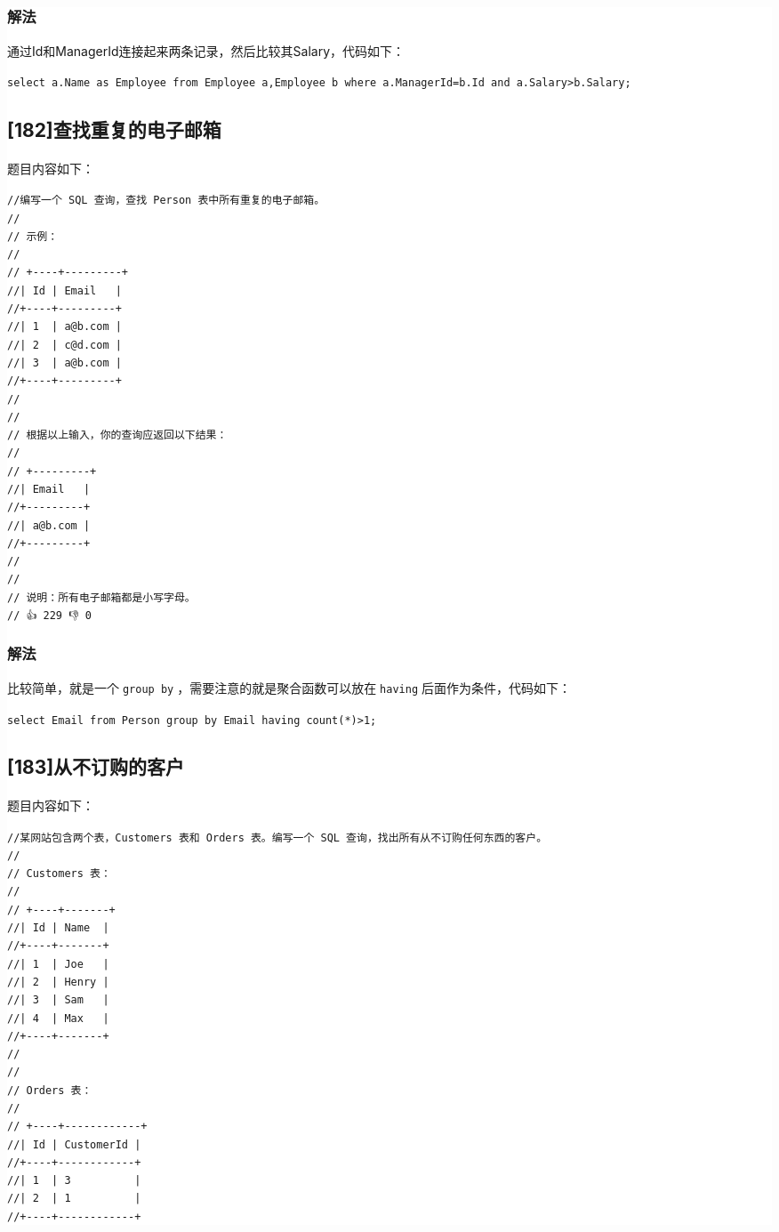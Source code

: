 ### 解法
通过Id和ManagerId连接起来两条记录，然后比较其Salary，代码如下：

	select a.Name as Employee from Employee a,Employee b where a.ManagerId=b.Id and a.Salary>b.Salary;

## [182]查找重复的电子邮箱
题目内容如下：

	//编写一个 SQL 查询，查找 Person 表中所有重复的电子邮箱。
	//
	// 示例：
	//
	// +----+---------+
	//| Id | Email   |
	//+----+---------+
	//| 1  | a@b.com |
	//| 2  | c@d.com |
	//| 3  | a@b.com |
	//+----+---------+
	//
	//
	// 根据以上输入，你的查询应返回以下结果：
	//
	// +---------+
	//| Email   |
	//+---------+
	//| a@b.com |
	//+---------+
	//
	//
	// 说明：所有电子邮箱都是小写字母。
	// 👍 229 👎 0

### 解法
比较简单，就是一个 `group by` ，需要注意的就是聚合函数可以放在 `having` 后面作为条件，代码如下：

	select Email from Person group by Email having count(*)>1;

## [183]从不订购的客户
题目内容如下：

	//某网站包含两个表，Customers 表和 Orders 表。编写一个 SQL 查询，找出所有从不订购任何东西的客户。
	//
	// Customers 表：
	//
	// +----+-------+
	//| Id | Name  |
	//+----+-------+
	//| 1  | Joe   |
	//| 2  | Henry |
	//| 3  | Sam   |
	//| 4  | Max   |
	//+----+-------+
	//
	//
	// Orders 表：
	//
	// +----+------------+
	//| Id | CustomerId |
	//+----+------------+
	//| 1  | 3          |
	//| 2  | 1          |
	//+----+------------+